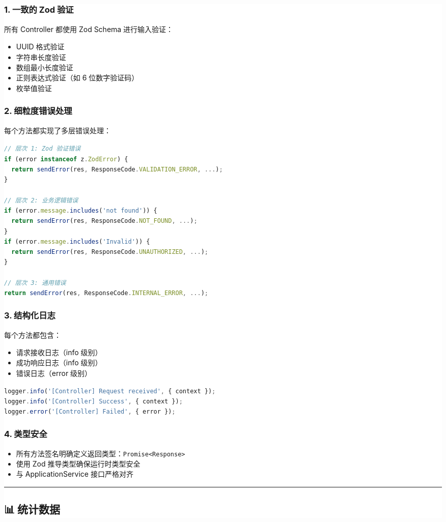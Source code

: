 ### 1. 一致的 Zod 验证

所有 Controller 都使用 Zod Schema 进行输入验证：

- UUID 格式验证
- 字符串长度验证
- 数组最小长度验证
- 正则表达式验证（如 6 位数字验证码）
- 枚举值验证

### 2. 细粒度错误处理

每个方法都实现了多层错误处理：

```typescript
// 层次 1: Zod 验证错误
if (error instanceof z.ZodError) {
  return sendError(res, ResponseCode.VALIDATION_ERROR, ...);
}

// 层次 2: 业务逻辑错误
if (error.message.includes('not found')) {
  return sendError(res, ResponseCode.NOT_FOUND, ...);
}
if (error.message.includes('Invalid')) {
  return sendError(res, ResponseCode.UNAUTHORIZED, ...);
}

// 层次 3: 通用错误
return sendError(res, ResponseCode.INTERNAL_ERROR, ...);
```

### 3. 结构化日志

每个方法都包含：

- 请求接收日志（info 级别）
- 成功响应日志（info 级别）
- 错误日志（error 级别）

```typescript
logger.info('[Controller] Request received', { context });
logger.info('[Controller] Success', { context });
logger.error('[Controller] Failed', { error });
```

### 4. 类型安全

- 所有方法签名明确定义返回类型：`Promise<Response>`
- 使用 Zod 推导类型确保运行时类型安全
- 与 ApplicationService 接口严格对齐

---

## 📊 统计数据
